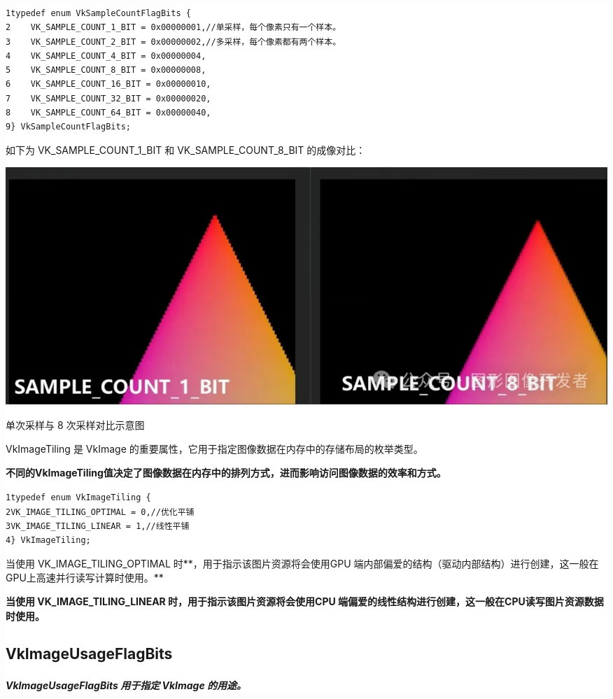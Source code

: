 

```
1typedef enum VkSampleCountFlagBits {
2    VK_SAMPLE_COUNT_1_BIT = 0x00000001,//单采样，每个像素只有一个样本。
3    VK_SAMPLE_COUNT_2_BIT = 0x00000002,//多采样，每个像素都有两个样本。
4    VK_SAMPLE_COUNT_4_BIT = 0x00000004,
5    VK_SAMPLE_COUNT_8_BIT = 0x00000008,
6    VK_SAMPLE_COUNT_16_BIT = 0x00000010,
7    VK_SAMPLE_COUNT_32_BIT = 0x00000020,
8    VK_SAMPLE_COUNT_64_BIT = 0x00000040,
9} VkSampleCountFlagBits;
```

如下为 VK_SAMPLE_COUNT_1_BIT 和 VK_SAMPLE_COUNT_8_BIT 的成像对比：

![图片](./assets/640-1741509768631-66.webp)

单次采样与 8 次采样对比示意图

VkImageTiling 是 VkImage 的重要属性，它用于指定图像数据在内存中的存储布局的枚举类型。

**不同的VkImageTiling值决定了图像数据在内存中的排列方式，进而影响访问图像数据的效率和方式。**

```
1typedef enum VkImageTiling {
2VK_IMAGE_TILING_OPTIMAL = 0,//优化平铺
3VK_IMAGE_TILING_LINEAR = 1,//线性平铺
4} VkImageTiling;
```

当使用 VK_IMAGE_TILING_OPTIMAL 时**，用于指示该图片资源将会使用GPU 端内部偏爱的结构（驱动内部结构）进行创建，这一般在GPU上高速并行读写计算时使用。**

**当使用 VK_IMAGE_TILING_LINEAR 时，用于指示该图片资源将会使用CPU 端偏爱的线性结构进行创建，这一般在CPU读写图片资源数据时使用。**

## VkImageUsageFlagBits

##### VkImageUsageFlagBits 用于指定 VkImage 的用途。
